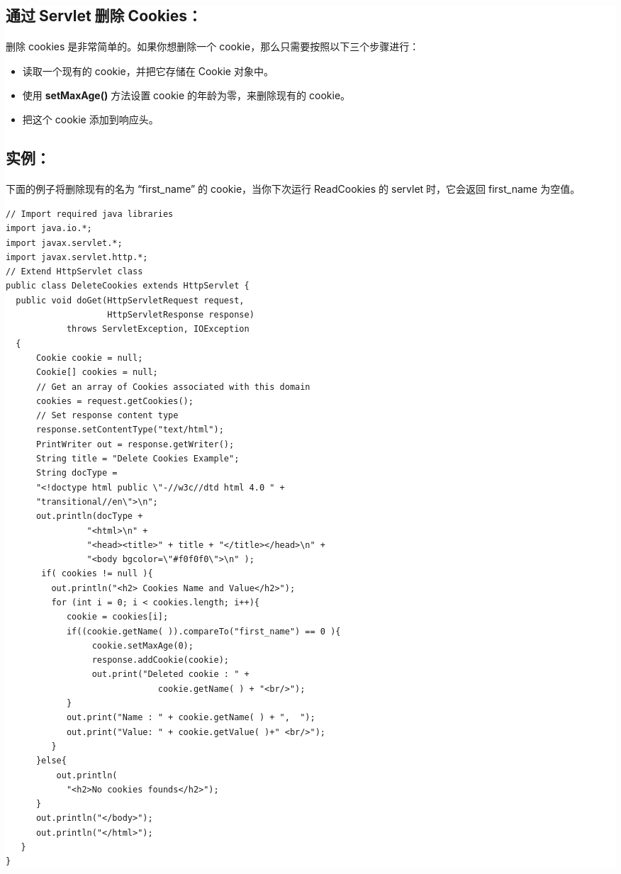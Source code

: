 
## 通过 Servlet 删除 Cookies：

删除 cookies 是非常简单的。如果你想删除一个 cookie，那么只需要按照以下三个步骤进行：

- 读取一个现有的 cookie，并把它存储在 Cookie 对象中。

- 使用 **setMaxAge()** 方法设置 cookie 的年龄为零，来删除现有的 cookie。

- 把这个 cookie 添加到响应头。

## 实例：

下面的例子将删除现有的名为 “first_name” 的 cookie，当你下次运行 ReadCookies 的 servlet 时，它会返回 first_name 为空值。

``` 
// Import required java libraries
import java.io.*;
import javax.servlet.*;
import javax.servlet.http.*;
// Extend HttpServlet class
public class DeleteCookies extends HttpServlet {
  public void doGet(HttpServletRequest request,
                    HttpServletResponse response)
            throws ServletException, IOException
  {
      Cookie cookie = null;
	  Cookie[] cookies = null;
      // Get an array of Cookies associated with this domain
      cookies = request.getCookies();     
	  // Set response content type
      response.setContentType("text/html");
      PrintWriter out = response.getWriter();
      String title = "Delete Cookies Example";
      String docType =
      "<!doctype html public \"-//w3c//dtd html 4.0 " +
      "transitional//en\">\n";
      out.println(docType +
                "<html>\n" +
                "<head><title>" + title + "</title></head>\n" +
                "<body bgcolor=\"#f0f0f0\">\n" );
       if( cookies != null ){
         out.println("<h2> Cookies Name and Value</h2>");
         for (int i = 0; i < cookies.length; i++){
            cookie = cookies[i];
            if((cookie.getName( )).compareTo("first_name") == 0 ){
                 cookie.setMaxAge(0);
                 response.addCookie(cookie);
                 out.print("Deleted cookie : " + 
                              cookie.getName( ) + "<br/>");
            }
            out.print("Name : " + cookie.getName( ) + ",  ");
            out.print("Value: " + cookie.getValue( )+" <br/>");
         }
      }else{
          out.println(
            "<h2>No cookies founds</h2>");
      }
      out.println("</body>");
      out.println("</html>");
   }
}
```
